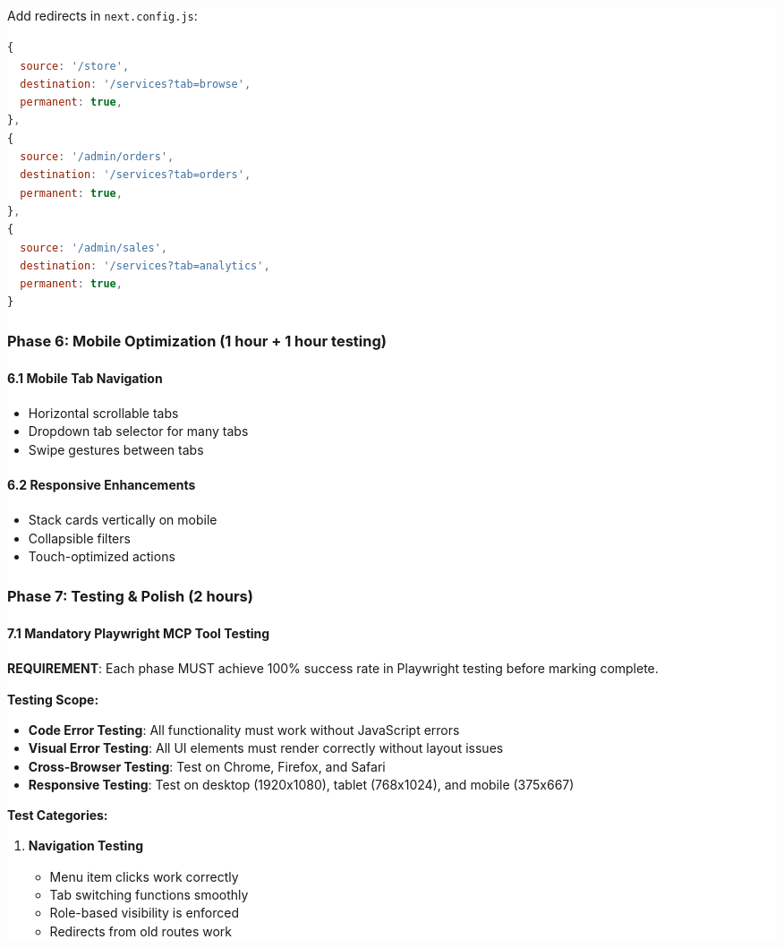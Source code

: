 Add redirects in `next.config.js`:

```javascript
{
  source: '/store',
  destination: '/services?tab=browse',
  permanent: true,
},
{
  source: '/admin/orders',
  destination: '/services?tab=orders',
  permanent: true,
},
{
  source: '/admin/sales',
  destination: '/services?tab=analytics',
  permanent: true,
}
```

### Phase 6: Mobile Optimization (1 hour + 1 hour testing)

#### 6.1 Mobile Tab Navigation

- Horizontal scrollable tabs
- Dropdown tab selector for many tabs
- Swipe gestures between tabs

#### 6.2 Responsive Enhancements

- Stack cards vertically on mobile
- Collapsible filters
- Touch-optimized actions

### Phase 7: Testing & Polish (2 hours)

#### 7.1 Mandatory Playwright MCP Tool Testing

**REQUIREMENT**: Each phase MUST achieve 100% success rate in Playwright testing before marking complete.

**Testing Scope:**

- **Code Error Testing**: All functionality must work without JavaScript errors
- **Visual Error Testing**: All UI elements must render correctly without layout issues
- **Cross-Browser Testing**: Test on Chrome, Firefox, and Safari
- **Responsive Testing**: Test on desktop (1920x1080), tablet (768x1024), and mobile (375x667)

**Test Categories:**

1. **Navigation Testing**

   - Menu item clicks work correctly
   - Tab switching functions smoothly
   - Role-based visibility is enforced
   - Redirects from old routes work
